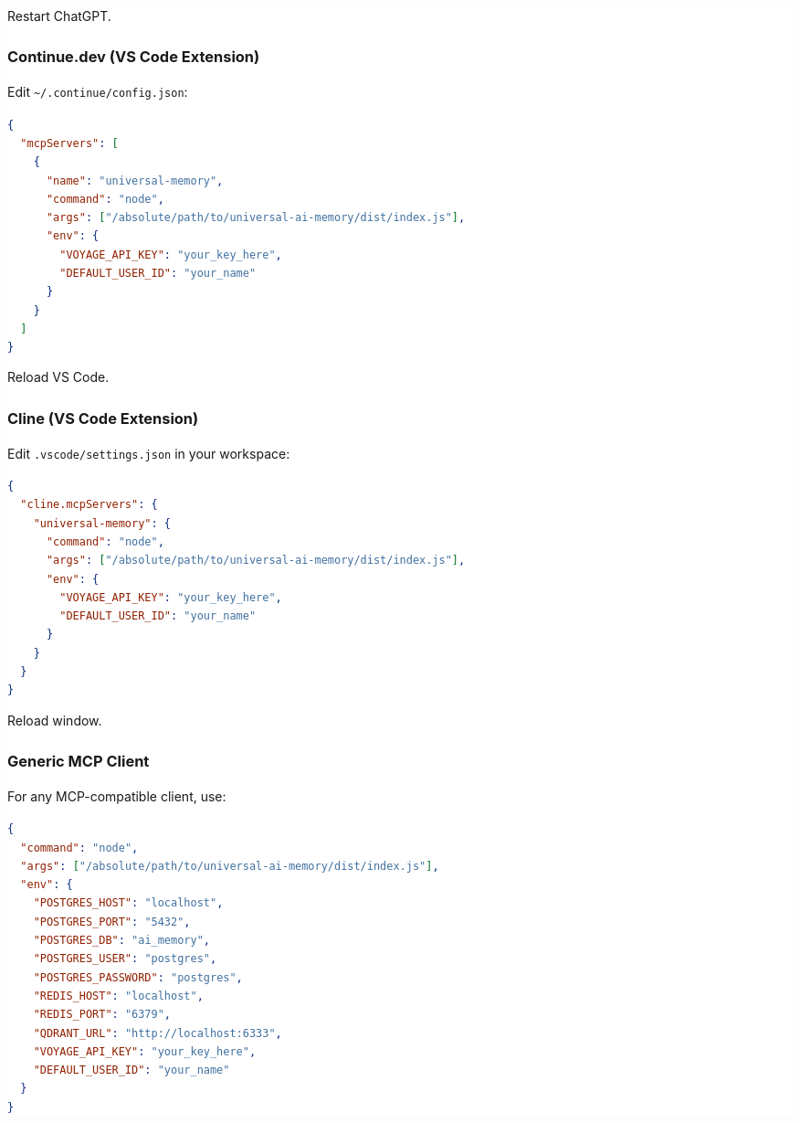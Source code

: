 Restart ChatGPT.

### Continue.dev (VS Code Extension)

Edit `~/.continue/config.json`:

```json
{
  "mcpServers": [
    {
      "name": "universal-memory",
      "command": "node",
      "args": ["/absolute/path/to/universal-ai-memory/dist/index.js"],
      "env": {
        "VOYAGE_API_KEY": "your_key_here",
        "DEFAULT_USER_ID": "your_name"
      }
    }
  ]
}
```

Reload VS Code.

### Cline (VS Code Extension)

Edit `.vscode/settings.json` in your workspace:

```json
{
  "cline.mcpServers": {
    "universal-memory": {
      "command": "node",
      "args": ["/absolute/path/to/universal-ai-memory/dist/index.js"],
      "env": {
        "VOYAGE_API_KEY": "your_key_here",
        "DEFAULT_USER_ID": "your_name"
      }
    }
  }
}
```

Reload window.

### Generic MCP Client

For any MCP-compatible client, use:

```json
{
  "command": "node",
  "args": ["/absolute/path/to/universal-ai-memory/dist/index.js"],
  "env": {
    "POSTGRES_HOST": "localhost",
    "POSTGRES_PORT": "5432",
    "POSTGRES_DB": "ai_memory",
    "POSTGRES_USER": "postgres",
    "POSTGRES_PASSWORD": "postgres",
    "REDIS_HOST": "localhost",
    "REDIS_PORT": "6379",
    "QDRANT_URL": "http://localhost:6333",
    "VOYAGE_API_KEY": "your_key_here",
    "DEFAULT_USER_ID": "your_name"
  }
}
```
